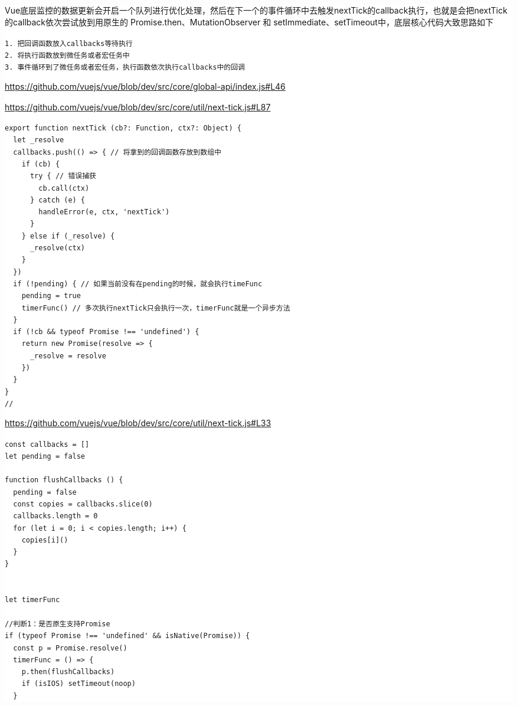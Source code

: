 

Vue底层监控的数据更新会开启一个队列进行优化处理，然后在下一个的事件循环中去触发nextTick的callback执行，也就是会把nextTick的callback依次尝试放到用原生的 Promise.then、MutationObserver 和 setImmediate、setTimeout中，底层核心代码大致思路如下

```
1. 把回调函数放入callbacks等待执行
2. 将执行函数放到微任务或者宏任务中
3. 事件循环到了微任务或者宏任务，执行函数依次执行callbacks中的回调
```



https://github.com/vuejs/vue/blob/dev/src/core/global-api/index.js#L46

https://github.com/vuejs/vue/blob/dev/src/core/util/next-tick.js#L87

```
export function nextTick (cb?: Function, ctx?: Object) {
  let _resolve
  callbacks.push(() => { // 将拿到的回调函数存放到数组中
    if (cb) {
      try { // 错误捕获
        cb.call(ctx)
      } catch (e) {
        handleError(e, ctx, 'nextTick')
      }
    } else if (_resolve) {
      _resolve(ctx)
    }
  })
  if (!pending) { // 如果当前没有在pending的时候，就会执行timeFunc
    pending = true
    timerFunc() // 多次执行nextTick只会执行一次，timerFunc就是一个异步方法
  }
  if (!cb && typeof Promise !== 'undefined') {
    return new Promise(resolve => {
      _resolve = resolve
    })
  }
}
//
```

https://github.com/vuejs/vue/blob/dev/src/core/util/next-tick.js#L33

```
const callbacks = []
let pending = false

function flushCallbacks () {
  pending = false
  const copies = callbacks.slice(0)
  callbacks.length = 0
  for (let i = 0; i < copies.length; i++) {
    copies[i]()
  }
}


let timerFunc

//判断1：是否原生支持Promise
if (typeof Promise !== 'undefined' && isNative(Promise)) {
  const p = Promise.resolve()
  timerFunc = () => {
    p.then(flushCallbacks)
    if (isIOS) setTimeout(noop)
  }
```
